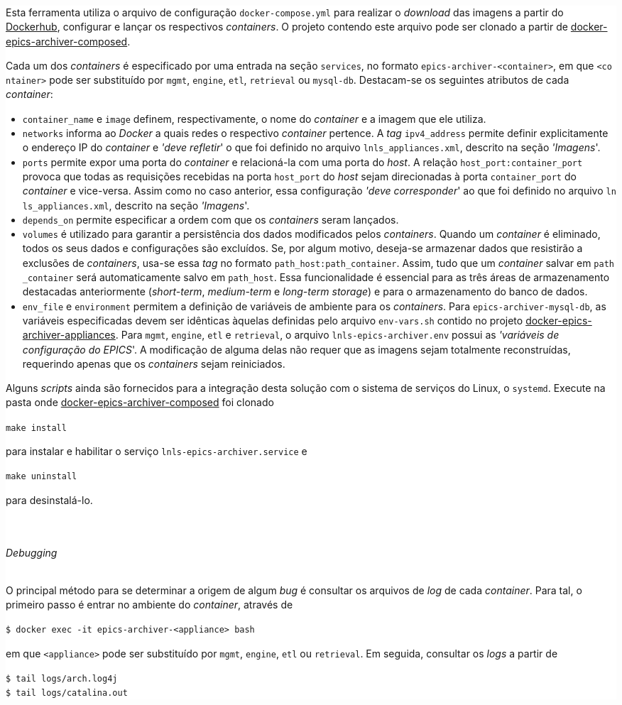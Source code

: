 Esta ferramenta utiliza o arquivo de configuração `docker-compose.yml` para realizar o *download* das imagens a partir do [Dockerhub](https://hub.docker.com/), configurar e lançar os respectivos *containers*. O projeto contendo este arquivo pode ser clonado a partir de [docker-epics-archiver-composed](https://github.com/lnls-sirius/docker-epics-archiver-composed). 

Cada um dos *containers* é especificado por uma entrada na seção `services`, no formato `epics-archiver-<container>`, em que `<container>` pode ser substituído por `mgmt`, `engine`, `etl`, `retrieval` ou `mysql-db`. Destacam-se os seguintes atributos de cada *container*:

* `container_name` e `image` definem, respectivamente, o nome do *container* e a imagem que ele utiliza.
* `networks` informa ao *Docker* a quais redes o respectivo *container* pertence. A *tag* `ipv4_address` permite definir explicitamente o endereço IP do *container* e *'deve refletir*' o que foi definido no arquivo `lnls_appliances.xml`, descrito na seção *'Imagens*'.
* `ports` permite expor uma porta do *container* e relacioná-la com uma porta do *host*. A relação `host_port:container_port` provoca que todas as requisições recebidas na porta `host_port` do *host* sejam direcionadas à porta `container_port` do *container* e vice-versa. Assim como no caso anterior, essa configuração *'deve corresponder*' ao que foi definido no arquivo `lnls_appliances.xml`, descrito na seção *'Imagens*'.
* `depends_on` permite especificar a ordem com que os *containers* seram lançados.
* `volumes` é utilizado para garantir a persistência dos dados modificados pelos *containers*. Quando um *container* é eliminado, todos os seus dados e configurações são excluídos. Se, por algum motivo, deseja-se armazenar dados que resistirão a exclusões de *containers*, usa-se essa *tag* no formato `path_host:path_container`. Assim, tudo que um *container* salvar em `path_container` será automaticamente salvo em `path_host`. Essa funcionalidade é essencial para as três áreas de armazenamento destacadas anteriormente (*short-term*, *medium-term* e *long-term storage*) e para o armazenamento do banco de dados.
* `env_file` e `environment` permitem a definição de variáveis de ambiente para os *containers*. Para `epics-archiver-mysql-db`, as variáveis especificadas devem ser idênticas àquelas definidas pelo arquivo `env-vars.sh` contido no projeto [docker-epics-archiver-appliances](https://github.com/lnls-sirius/docker-epics-archiver-appliances). Para `mgmt`, `engine`, `etl` e `retrieval`, o arquivo `lnls-epics-archiver.env` possui as *'variáveis de configuração do EPICS*'. A modificação de alguma delas não requer que as imagens sejam totalmente reconstruídas, requerindo apenas que os *containers* sejam reiniciados.

Alguns *scripts* ainda são fornecidos para a integração desta solução com o sistema de serviços do Linux, o `systemd`. Execute na pasta onde [docker-epics-archiver-composed](https://github.com/lnls-sirius/docker-epics-archiver-composed) foi clonado
```
make install
```
para instalar e habilitar o serviço `lnls-epics-archiver.service` e
```
make uninstall
```
para desinstalá-lo.

<br>

###### Debugging 

O principal método para se determinar a origem de algum *bug* é consultar os arquivos de *log* de cada *container*. Para tal, o primeiro passo é entrar no ambiente do *container*, através de 
```
$ docker exec -it epics-archiver-<appliance> bash
```
em que `<appliance>` pode ser substituído por `mgmt`, `engine`, `etl` ou `retrieval`. Em seguida, consultar os *logs* a partir de 
```
$ tail logs/arch.log4j
$ tail logs/catalina.out
```
